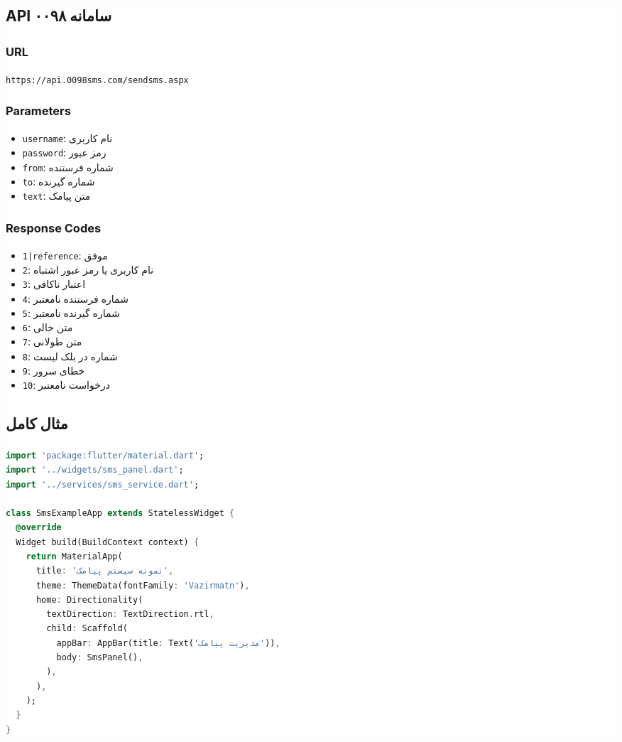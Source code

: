## API سامانه ۰۰۹۸

### URL
```
https://api.0098sms.com/sendsms.aspx
```

### Parameters
- `username`: نام کاربری
- `password`: رمز عبور  
- `from`: شماره فرستنده
- `to`: شماره گیرنده
- `text`: متن پیامک

### Response Codes
- `1|reference`: موفق
- `2`: نام کاربری یا رمز عبور اشتباه
- `3`: اعتبار ناکافی
- `4`: شماره فرستنده نامعتبر
- `5`: شماره گیرنده نامعتبر
- `6`: متن خالی
- `7`: متن طولانی
- `8`: شماره در بلک لیست
- `9`: خطای سرور
- `10`: درخواست نامعتبر

## مثال کامل

```dart
import 'package:flutter/material.dart';
import '../widgets/sms_panel.dart';
import '../services/sms_service.dart';

class SmsExampleApp extends StatelessWidget {
  @override
  Widget build(BuildContext context) {
    return MaterialApp(
      title: 'نمونه سیستم پیامک',
      theme: ThemeData(fontFamily: 'Vazirmatn'),
      home: Directionality(
        textDirection: TextDirection.rtl,
        child: Scaffold(
          appBar: AppBar(title: Text('مدیریت پیامک')),
          body: SmsPanel(),
        ),
      ),
    );
  }
}
```
